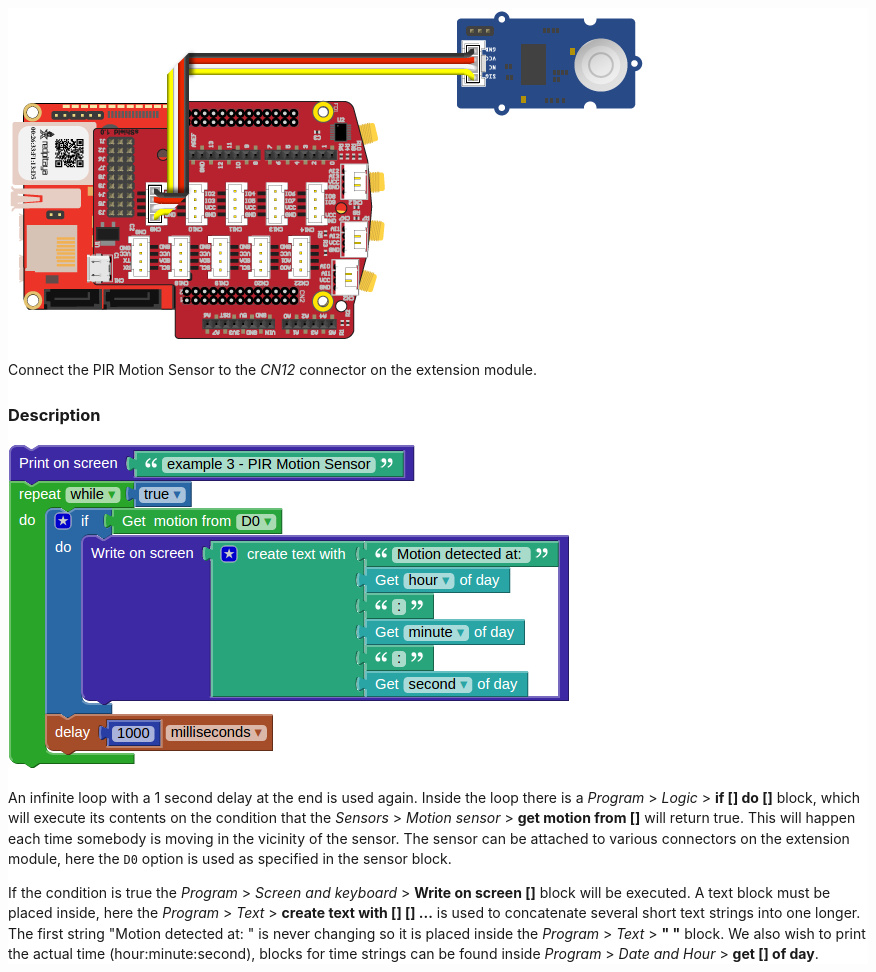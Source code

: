 ![Wiring for PIR Motion Sensor](example_3/wiring.png)

Connect the PIR Motion Sensor to the *CN12* connector on the extension module.

### Description

![Program blocks for PIR Motion Sensor](example_3/blocks.png)

An infinite loop with a 1 second delay at the end is used again. Inside the loop there is a *Program* > *Logic* > **if [] do []** block, which will execute its contents on the condition that the *Sensors* > *Motion sensor* > **get motion from []** will return true. This will happen each time somebody is moving in the vicinity of the sensor. The sensor can be attached to various connectors on the extension module, here the `D0` option is used as specified in the sensor block.

If the condition is true the *Program* > *Screen and keyboard* > **Write on screen []** block will be executed. A text block must be placed inside, here the *Program* > *Text* > **create text with [] [] ...** is used to concatenate several short text strings into one longer. The first string "Motion detected at: " is never changing so it is placed inside the *Program* > *Text* > **" "** block. We also wish to print the actual time (hour:minute:second), blocks for time strings can be found inside *Program* > *Date and Hour* > **get [] of day**.
